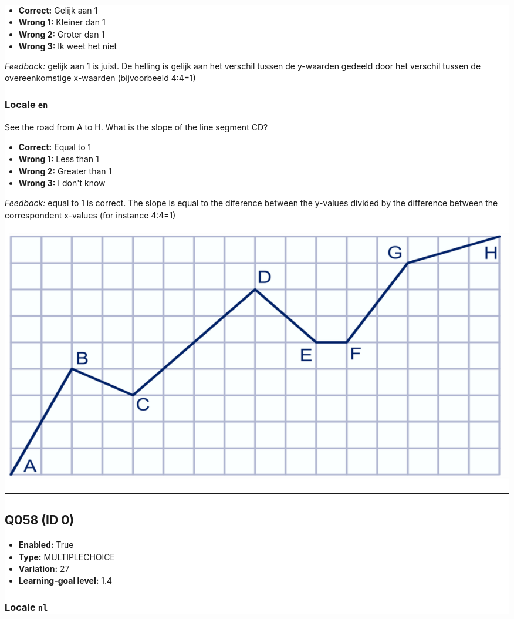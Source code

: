 - **Correct:** Gelijk aan 1
- **Wrong 1:** Kleiner dan 1
- **Wrong 2:** Groter dan 1
- **Wrong 3:** Ik weet het niet

_Feedback:_ gelijk aan 1 is juist. De helling is gelijk aan het verschil tussen de y-waarden gedeeld door het verschil tussen de overeenkomstige x-waarden (bijvoorbeeld 4:4=1)

### Locale `en`

See the road from A to H. What is the slope of the line segment CD?

- **Correct:** Equal to 1
- **Wrong 1:** Less than 1
- **Wrong 2:** Greater than 1
- **Wrong 3:** I don't know

_Feedback:_ equal to 1 is correct. The slope is equal to the diference between the y-values divided by the difference between the correspondent x-values (for instance 4:4=1)

![Q018](images/Q018_0.png)

---

## Q058 (ID 0)

* **Enabled:** True
* **Type:** MULTIPLECHOICE
* **Variation:** 27
* **Learning-goal level:** 1.4

### Locale `nl`
